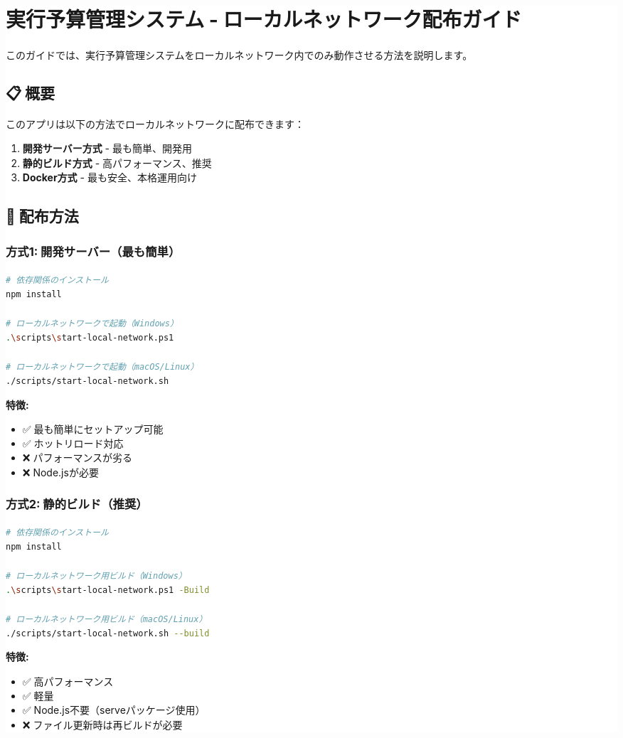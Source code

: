 # 実行予算管理システム - ローカルネットワーク配布ガイド

このガイドでは、実行予算管理システムをローカルネットワーク内でのみ動作させる方法を説明します。

## 📋 概要

このアプリは以下の方法でローカルネットワークに配布できます：

1. **開発サーバー方式** - 最も簡単、開発用
2. **静的ビルド方式** - 高パフォーマンス、推奨
3. **Docker方式** - 最も安全、本格運用向け

## 🚀 配布方法

### 方式1: 開発サーバー（最も簡単）

```bash
# 依存関係のインストール
npm install

# ローカルネットワークで起動（Windows）
.\scripts\start-local-network.ps1

# ローカルネットワークで起動（macOS/Linux）
./scripts/start-local-network.sh
```

**特徴:**
- ✅ 最も簡単にセットアップ可能
- ✅ ホットリロード対応
- ❌ パフォーマンスが劣る
- ❌ Node.jsが必要

### 方式2: 静的ビルド（推奨）

```bash
# 依存関係のインストール
npm install

# ローカルネットワーク用ビルド（Windows）
.\scripts\start-local-network.ps1 -Build

# ローカルネットワーク用ビルド（macOS/Linux）
./scripts/start-local-network.sh --build
```

**特徴:**
- ✅ 高パフォーマンス
- ✅ 軽量
- ✅ Node.js不要（serveパッケージ使用）
- ❌ ファイル更新時は再ビルドが必要

